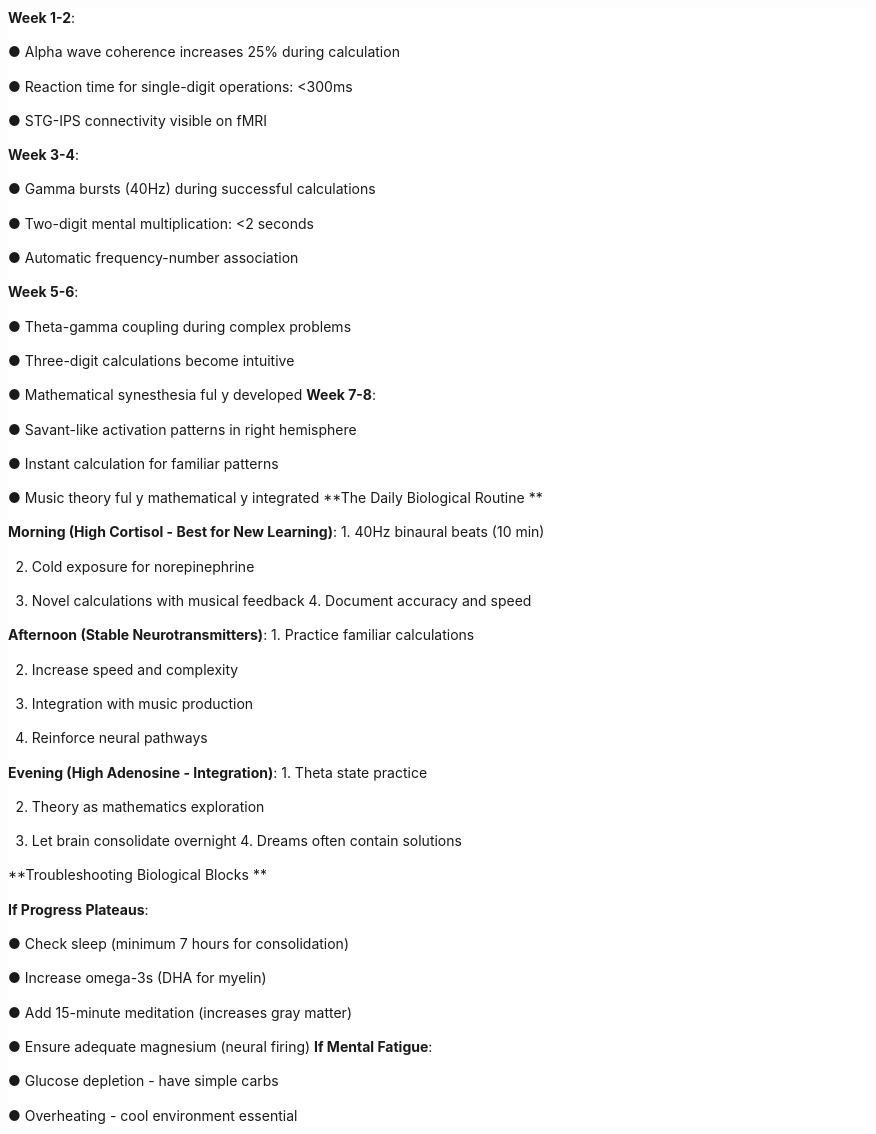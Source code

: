 **Week 1-2**: 

● Alpha wave coherence increases 25% during calculation 

● Reaction time for single-digit operations: <300ms 

● STG-IPS connectivity visible on fMRI 

**Week 3-4**: 

● Gamma bursts \(40Hz\) during successful calculations 

● Two-digit mental multiplication: <2 seconds 

● Automatic frequency-number association 

**Week 5-6**: 

● Theta-gamma coupling during complex problems 

● Three-digit calculations become intuitive 

● Mathematical synesthesia ful y developed **Week 7-8**: 

● Savant-like activation patterns in right hemisphere 

● Instant calculation for familiar patterns 

● Music theory ful y mathematical y integrated **The Daily Biological Routine **

**Morning \(High Cortisol - Best for New Learning\)**: 1. 40Hz binaural beats \(10 min\) 

2. Cold exposure for norepinephrine 

3. Novel calculations with musical feedback 4. Document accuracy and speed 

**Afternoon \(Stable Neurotransmitters\)**: 1. Practice familiar calculations 

2. Increase speed and complexity 

3. Integration with music production 

4. Reinforce neural pathways 

**Evening \(High Adenosine - Integration\)**: 1. Theta state practice 

2. Theory as mathematics exploration 

3. Let brain consolidate overnight 4. Dreams often contain solutions 

**Troubleshooting Biological Blocks **

**If Progress Plateaus**: 

● Check sleep \(minimum 7 hours for consolidation\) 

● Increase omega-3s \(DHA for myelin\) 

● Add 15-minute meditation \(increases gray matter\) 

● Ensure adequate magnesium \(neural firing\) **If Mental Fatigue**: 

● Glucose depletion - have simple carbs 

● Overheating - cool environment essential 

